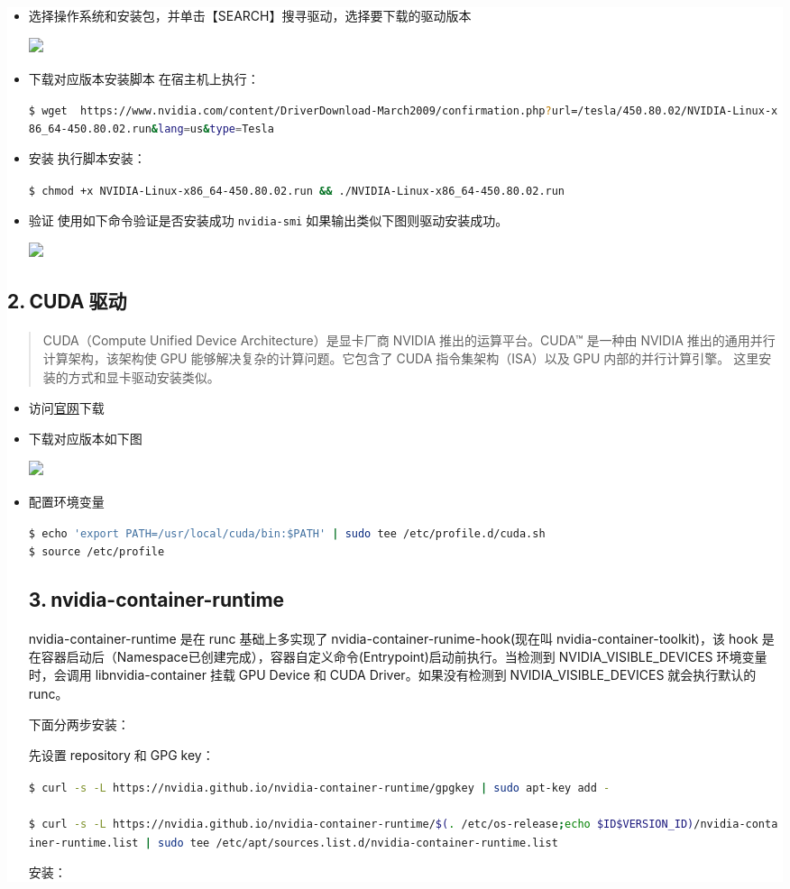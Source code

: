 - 选择操作系统和安装包，并单击【SEARCH】搜寻驱动，选择要下载的驱动版本

  ![](https://jsdelivr.icloudnative.io/gh/yangchuansheng/imghosting@second/img/20201204003108.png)

- 下载对应版本安装脚本 在宿主机上执行：

  ```bash
  $ wget  https://www.nvidia.com/content/DriverDownload-March2009/confirmation.php?url=/tesla/450.80.02/NVIDIA-Linux-x86_64-450.80.02.run&lang=us&type=Tesla
  ```

- 安装 执行脚本安装：

  ```bash
  $ chmod +x NVIDIA-Linux-x86_64-450.80.02.run && ./NVIDIA-Linux-x86_64-450.80.02.run
  ```

- 验证 使用如下命令验证是否安装成功 `nvidia-smi` 如果输出类似下图则驱动安装成功。

  ![](https://jsdelivr.icloudnative.io/gh/yangchuansheng/imghosting@second/img/20201204003306.png)

## 2. CUDA 驱动

> CUDA（Compute Unified Device Architecture）是显卡厂商 NVIDIA 推出的运算平台。CUDA™ 是一种由 NVIDIA 推出的通用并行计算架构，该架构使 GPU 能够解决复杂的计算问题。它包含了 CUDA 指令集架构（ISA）以及 GPU  内部的并行计算引擎。 这里安装的方式和显卡驱动安装类似。

+ 访问[官网](https://developer.nvidia.com/cuda-toolkit-archive)下载

+ 下载对应版本如下图

  ![](https://jsdelivr.icloudnative.io/gh/yangchuansheng/imghosting@second/img/20201204003439.png)

+ 配置环境变量

  ```bash
  $ echo 'export PATH=/usr/local/cuda/bin:$PATH' | sudo tee /etc/profile.d/cuda.sh
  $ source /etc/profile
  ```

  ## 3. nvidia-container-runtime
  
  nvidia-container-runtime 是在 runc 基础上多实现了  nvidia-container-runime-hook(现在叫 nvidia-container-toolkit)，该 hook  是在容器启动后（Namespace已创建完成），容器自定义命令(Entrypoint)启动前执行。当检测到  NVIDIA_VISIBLE_DEVICES 环境变量时，会调用 libnvidia-container 挂载 GPU Device 和  CUDA Driver。如果没有检测到 NVIDIA_VISIBLE_DEVICES 就会执行默认的 runc。
  
  下面分两步安装：
  
  先设置 repository 和 GPG key：
  
  ```bash
  $ curl -s -L https://nvidia.github.io/nvidia-container-runtime/gpgkey | sudo apt-key add -
  
  $ curl -s -L https://nvidia.github.io/nvidia-container-runtime/$(. /etc/os-release;echo $ID$VERSION_ID)/nvidia-container-runtime.list | sudo tee /etc/apt/sources.list.d/nvidia-container-runtime.list
  ```
  
  安装：
  